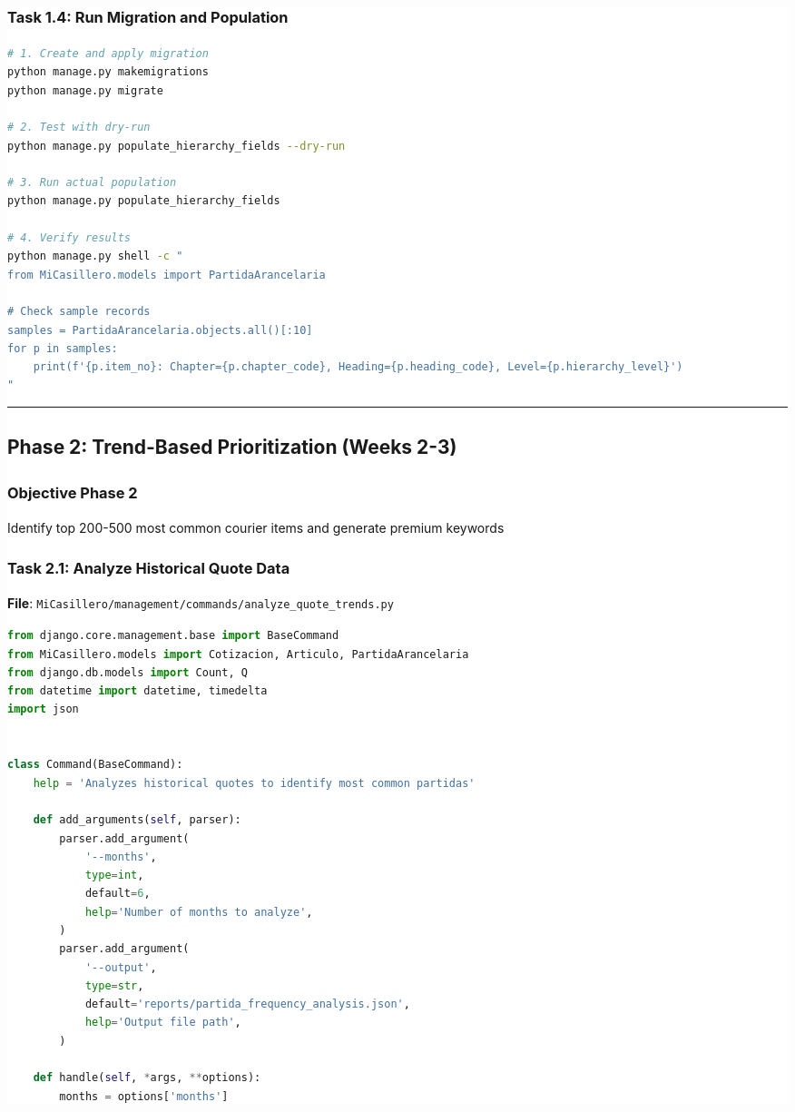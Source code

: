 ### Task 1.4: Run Migration and Population

```bash
# 1. Create and apply migration
python manage.py makemigrations
python manage.py migrate

# 2. Test with dry-run
python manage.py populate_hierarchy_fields --dry-run

# 3. Run actual population
python manage.py populate_hierarchy_fields

# 4. Verify results
python manage.py shell -c "
from MiCasillero.models import PartidaArancelaria

# Check sample records
samples = PartidaArancelaria.objects.all()[:10]
for p in samples:
    print(f'{p.item_no}: Chapter={p.chapter_code}, Heading={p.heading_code}, Level={p.hierarchy_level}')
"
```

---

## Phase 2: Trend-Based Prioritization (Weeks 2-3)

### Objective Phase 2

Identify top 200-500 most common courier items and generate premium keywords

### Task 2.1: Analyze Historical Quote Data

**File**: `MiCasillero/management/commands/analyze_quote_trends.py`

```python
from django.core.management.base import BaseCommand
from MiCasillero.models import Cotizacion, Articulo, PartidaArancelaria
from django.db.models import Count, Q
from datetime import datetime, timedelta
import json


class Command(BaseCommand):
    help = 'Analyzes historical quotes to identify most common partidas'

    def add_arguments(self, parser):
        parser.add_argument(
            '--months',
            type=int,
            default=6,
            help='Number of months to analyze',
        )
        parser.add_argument(
            '--output',
            type=str,
            default='reports/partida_frequency_analysis.json',
            help='Output file path',
        )

    def handle(self, *args, **options):
        months = options['months']
```